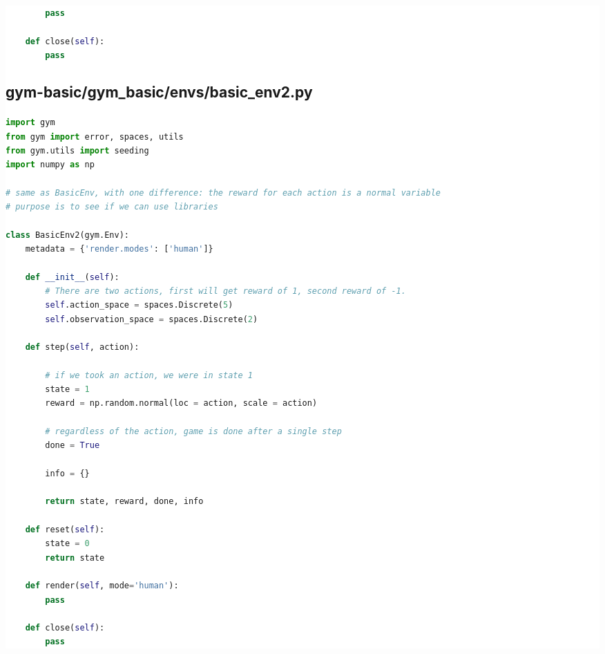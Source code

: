 ```python
        pass

    def close(self):
        pass

```

## gym-basic/gym_basic/envs/basic_env2.py

```python
import gym
from gym import error, spaces, utils
from gym.utils import seeding
import numpy as np

# same as BasicEnv, with one difference: the reward for each action is a normal variable
# purpose is to see if we can use libraries

class BasicEnv2(gym.Env):
    metadata = {'render.modes': ['human']}

    def __init__(self):
        # There are two actions, first will get reward of 1, second reward of -1. 
        self.action_space = spaces.Discrete(5)
        self.observation_space = spaces.Discrete(2)

    def step(self, action):

        # if we took an action, we were in state 1
        state = 1
        reward = np.random.normal(loc = action, scale = action)
            
        # regardless of the action, game is done after a single step
        done = True

        info = {}

        return state, reward, done, info

    def reset(self):
        state = 0
        return state
  
    def render(self, mode='human'):
        pass

    def close(self):
        pass

```
